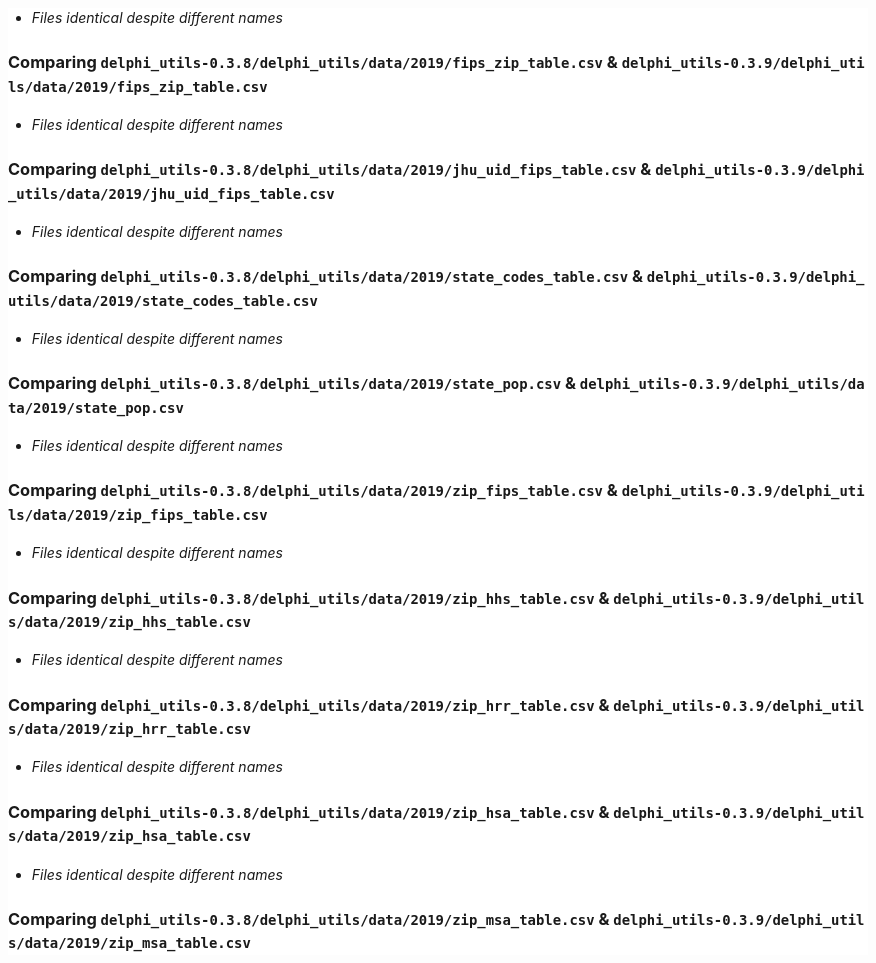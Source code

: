  * *Files identical despite different names*

### Comparing `delphi_utils-0.3.8/delphi_utils/data/2019/fips_zip_table.csv` & `delphi_utils-0.3.9/delphi_utils/data/2019/fips_zip_table.csv`

 * *Files identical despite different names*

### Comparing `delphi_utils-0.3.8/delphi_utils/data/2019/jhu_uid_fips_table.csv` & `delphi_utils-0.3.9/delphi_utils/data/2019/jhu_uid_fips_table.csv`

 * *Files identical despite different names*

### Comparing `delphi_utils-0.3.8/delphi_utils/data/2019/state_codes_table.csv` & `delphi_utils-0.3.9/delphi_utils/data/2019/state_codes_table.csv`

 * *Files identical despite different names*

### Comparing `delphi_utils-0.3.8/delphi_utils/data/2019/state_pop.csv` & `delphi_utils-0.3.9/delphi_utils/data/2019/state_pop.csv`

 * *Files identical despite different names*

### Comparing `delphi_utils-0.3.8/delphi_utils/data/2019/zip_fips_table.csv` & `delphi_utils-0.3.9/delphi_utils/data/2019/zip_fips_table.csv`

 * *Files identical despite different names*

### Comparing `delphi_utils-0.3.8/delphi_utils/data/2019/zip_hhs_table.csv` & `delphi_utils-0.3.9/delphi_utils/data/2019/zip_hhs_table.csv`

 * *Files identical despite different names*

### Comparing `delphi_utils-0.3.8/delphi_utils/data/2019/zip_hrr_table.csv` & `delphi_utils-0.3.9/delphi_utils/data/2019/zip_hrr_table.csv`

 * *Files identical despite different names*

### Comparing `delphi_utils-0.3.8/delphi_utils/data/2019/zip_hsa_table.csv` & `delphi_utils-0.3.9/delphi_utils/data/2019/zip_hsa_table.csv`

 * *Files identical despite different names*

### Comparing `delphi_utils-0.3.8/delphi_utils/data/2019/zip_msa_table.csv` & `delphi_utils-0.3.9/delphi_utils/data/2019/zip_msa_table.csv`
